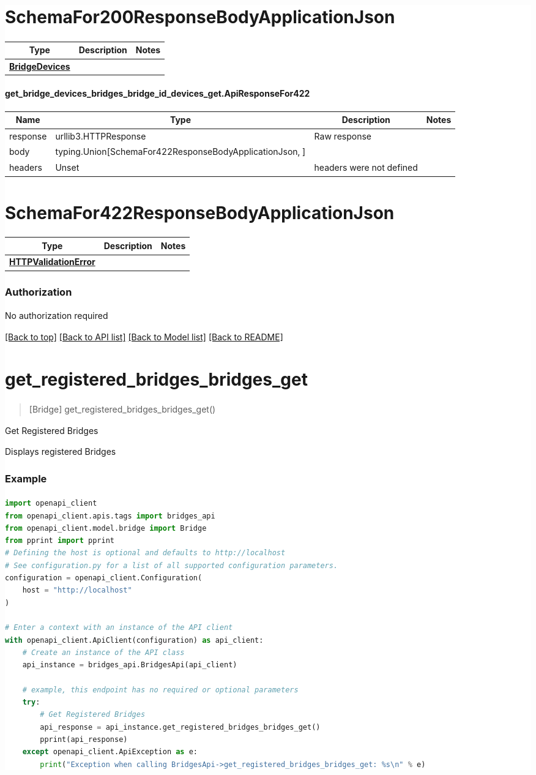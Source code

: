 # SchemaFor200ResponseBodyApplicationJson
Type | Description  | Notes
------------- | ------------- | -------------
[**BridgeDevices**](../../models/BridgeDevices.md) |  | 


#### get_bridge_devices_bridges_bridge_id_devices_get.ApiResponseFor422
Name | Type | Description  | Notes
------------- | ------------- | ------------- | -------------
response | urllib3.HTTPResponse | Raw response |
body | typing.Union[SchemaFor422ResponseBodyApplicationJson, ] |  |
headers | Unset | headers were not defined |

# SchemaFor422ResponseBodyApplicationJson
Type | Description  | Notes
------------- | ------------- | -------------
[**HTTPValidationError**](../../models/HTTPValidationError.md) |  | 


### Authorization

No authorization required

[[Back to top]](#__pageTop) [[Back to API list]](../../../README.md#documentation-for-api-endpoints) [[Back to Model list]](../../../README.md#documentation-for-models) [[Back to README]](../../../README.md)

# **get_registered_bridges_bridges_get**
<a id="get_registered_bridges_bridges_get"></a>
> [Bridge] get_registered_bridges_bridges_get()

Get Registered Bridges

Displays registered Bridges

### Example

```python
import openapi_client
from openapi_client.apis.tags import bridges_api
from openapi_client.model.bridge import Bridge
from pprint import pprint
# Defining the host is optional and defaults to http://localhost
# See configuration.py for a list of all supported configuration parameters.
configuration = openapi_client.Configuration(
    host = "http://localhost"
)

# Enter a context with an instance of the API client
with openapi_client.ApiClient(configuration) as api_client:
    # Create an instance of the API class
    api_instance = bridges_api.BridgesApi(api_client)

    # example, this endpoint has no required or optional parameters
    try:
        # Get Registered Bridges
        api_response = api_instance.get_registered_bridges_bridges_get()
        pprint(api_response)
    except openapi_client.ApiException as e:
        print("Exception when calling BridgesApi->get_registered_bridges_bridges_get: %s\n" % e)
```